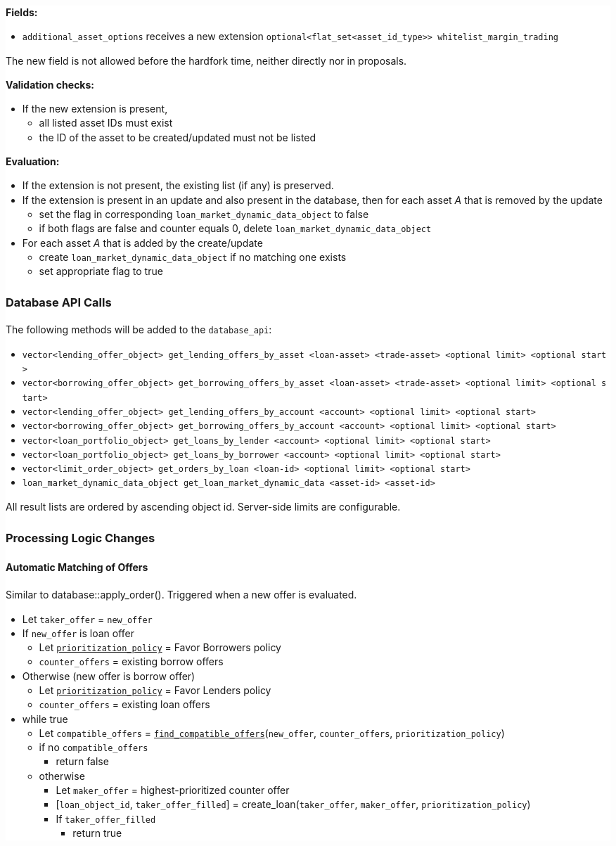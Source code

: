 **Fields:**

* `additional_asset_options` receives a new extension `optional<flat_set<asset_id_type>> whitelist_margin_trading`

The new field is not allowed before the hardfork time, neither directly nor in proposals.

**Validation checks:**

* If the new extension is present,
    * all listed asset IDs must exist
    * the ID of the asset to be created/updated must not be listed

**Evaluation:**

* If the extension is not present, the existing list (if any) is preserved.
* If the extension is present in an update and also present in the database, then for each asset *A* that is removed by the update
    * set the flag in corresponding `loan_market_dynamic_data_object` to false
    * if both flags are false and counter equals 0, delete `loan_market_dynamic_data_object`
* For each asset *A* that is added by the create/update
    * create `loan_market_dynamic_data_object` if no matching one exists
    * set appropriate flag to true

### Database API Calls

The following methods will be added to the `database_api`:

* `vector<lending_offer_object> get_lending_offers_by_asset <loan-asset> <trade-asset> <optional limit> <optional start>`
* `vector<borrowing_offer_object> get_borrowing_offers_by_asset <loan-asset> <trade-asset> <optional limit> <optional start>`
* `vector<lending_offer_object> get_lending_offers_by_account <account> <optional limit> <optional start>`
* `vector<borrowing_offer_object> get_borrowing_offers_by_account <account> <optional limit> <optional start>`
* `vector<loan_portfolio_object> get_loans_by_lender <account> <optional limit> <optional start>`
* `vector<loan_portfolio_object> get_loans_by_borrower <account> <optional limit> <optional start>`
* `vector<limit_order_object> get_orders_by_loan <loan-id> <optional limit> <optional start>`
* `loan_market_dynamic_data_object get_loan_market_dynamic_data <asset-id> <asset-id>`

All result lists are ordered by ascending object id. Server-side limits are configurable.

### Processing Logic Changes

#### <div id="software-specs-automatic-matching"/> Automatic Matching of Offers

Similar to database::apply_order().  Triggered when a new offer is evaluated.

* Let `taker_offer` = `new_offer`
* If `new_offer` is loan offer
	* Let [`prioritization_policy`](#automatic-matching-offer-selection) = Favor Borrowers policy
	* `counter_offers` = existing borrow offers
* Otherwise (new offer is borrow offer)
	* Let [`prioritization_policy`](#automatic-matching-offer-selection) = Favor Lenders policy
	* `counter_offers` = existing loan offers
* while true
	* Let `compatible_offers` = [`find_compatible_offers`](#automatic-matching-compatibility-filtering)(`new_offer`, `counter_offers`, `prioritization_policy`)
	* if no `compatible_offers`
		* return false
	* otherwise
		* Let `maker_offer` = highest-prioritized counter offer
		* [`loan_object_id`, `taker_offer_filled`] = create_loan(`taker_offer`, `maker_offer`, `prioritization_policy`)
		* If `taker_offer_filled`
			* return true